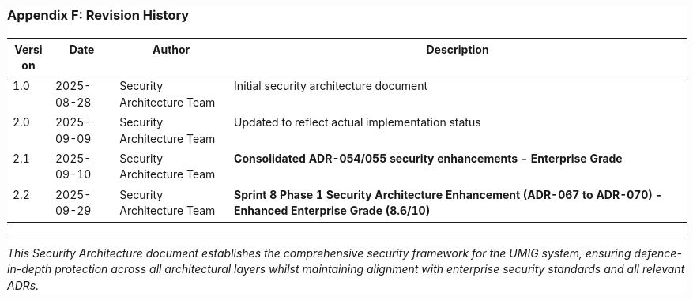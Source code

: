 ### Appendix F: Revision History

| Version | Date       | Author                     | Description                                                                                                      |
| ------- | ---------- | -------------------------- | ---------------------------------------------------------------------------------------------------------------- |
| 1.0     | 2025-08-28 | Security Architecture Team | Initial security architecture document                                                                           |
| 2.0     | 2025-09-09 | Security Architecture Team | Updated to reflect actual implementation status                                                                  |
| 2.1     | 2025-09-10 | Security Architecture Team | **Consolidated ADR-054/055 security enhancements - Enterprise Grade**                                            |
| 2.2     | 2025-09-29 | Security Architecture Team | **Sprint 8 Phase 1 Security Architecture Enhancement (ADR-067 to ADR-070) - Enhanced Enterprise Grade (8.6/10)** |

---

_This Security Architecture document establishes the comprehensive security framework for the UMIG system, ensuring defence-in-depth protection across all architectural layers whilst maintaining alignment with enterprise security standards and all relevant ADRs._
